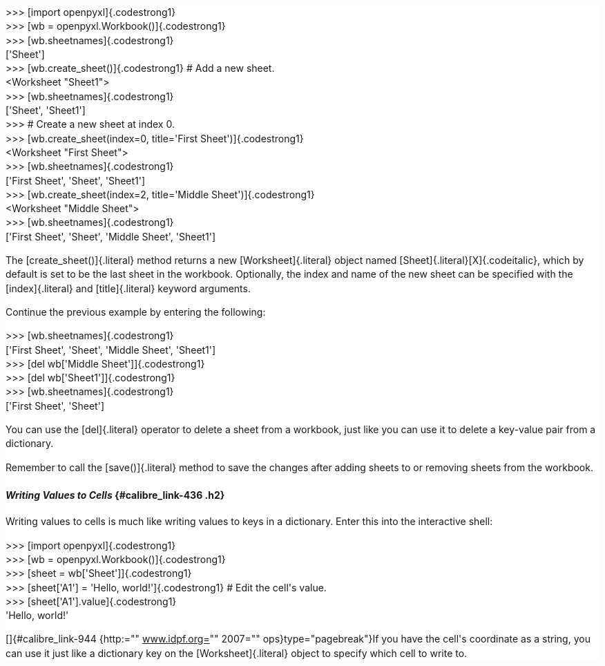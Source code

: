 \>\>\> [import openpyxl]{.codestrong1}\
\>\>\> [wb = openpyxl.Workbook()]{.codestrong1}\
\>\>\> [wb.sheetnames]{.codestrong1}\
\[\'Sheet\'\]\
\>\>\> [wb.create_sheet()]{.codestrong1} \# Add a new sheet.\
\<Worksheet \"Sheet1\"\>\
\>\>\> [wb.sheetnames]{.codestrong1}\
\[\'Sheet\', \'Sheet1\'\]\
\>\>\> \# Create a new sheet at index 0.\
\>\>\> [wb.create_sheet(index=0, title=\'First Sheet\')]{.codestrong1}\
\<Worksheet \"First Sheet\"\>\
\>\>\> [wb.sheetnames]{.codestrong1}\
\[\'First Sheet\', \'Sheet\', \'Sheet1\'\]\
\>\>\> [wb.create_sheet(index=2, title=\'Middle Sheet\')]{.codestrong1}\
\<Worksheet \"Middle Sheet\"\>\
\>\>\> [wb.sheetnames]{.codestrong1}\
\[\'First Sheet\', \'Sheet\', \'Middle Sheet\', \'Sheet1\'\]

The [create_sheet()]{.literal} method returns a new
[Worksheet]{.literal} object named [Sheet]{.literal}[X]{.codeitalic},
which by default is set to be the last sheet in the workbook.
Optionally, the index and name of the new sheet can be specified with
the [index]{.literal} and [title]{.literal} keyword arguments.

Continue the previous example by entering the following:

\>\>\> [wb.sheetnames]{.codestrong1}\
\[\'First Sheet\', \'Sheet\', \'Middle Sheet\', \'Sheet1\'\]\
\>\>\> [del wb\[\'Middle Sheet\'\]]{.codestrong1}\
\>\>\> [del wb\[\'Sheet1\'\]]{.codestrong1}\
\>\>\> [wb.sheetnames]{.codestrong1}\
\[\'First Sheet\', \'Sheet\'\]

You can use the [del]{.literal} operator to delete a sheet from a
workbook, just like you can use it to delete a key-value pair from a
dictionary.

Remember to call the [save()]{.literal} method to save the changes after
adding sheets to or removing sheets from the workbook.

#### ***Writing Values to Cells*** {#calibre_link-436 .h2}

Writing values to cells is much like writing values to keys in a
dictionary. Enter this into the interactive shell:

\>\>\> [import openpyxl]{.codestrong1}\
\>\>\> [wb = openpyxl.Workbook()]{.codestrong1}\
\>\>\> [sheet = wb\[\'Sheet\'\]]{.codestrong1}\
\>\>\> [sheet\[\'A1\'\] = \'Hello, world!\']{.codestrong1} \# Edit the
cell\'s value.\
\>\>\> [sheet\[\'A1\'\].value]{.codestrong1}\
\'Hello, world!\'

[]{#calibre_link-944 {http:="" www.idpf.org="" 2007=""
ops}type="pagebreak"}If you have the cell's coordinate as a string, you
can use it just like a dictionary key on the [Worksheet]{.literal}
object to specify which cell to write to.
